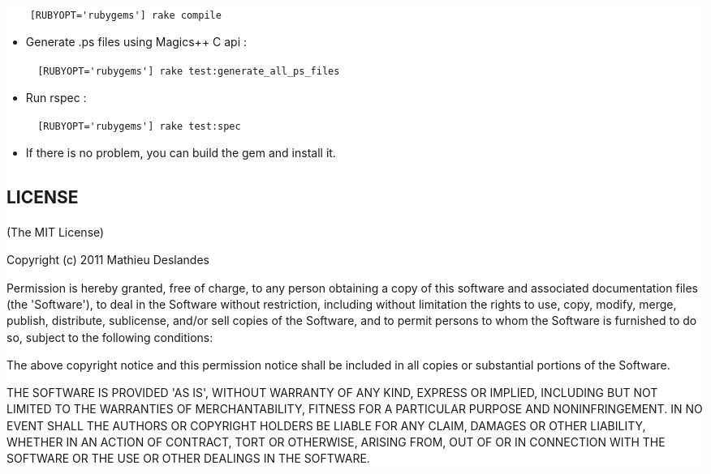         [RUBYOPT='rubygems'] rake compile
    
* Generate .ps files using Magics++ C api :

        [RUBYOPT='rubygems'] rake test:generate_all_ps_files

* Run rspec :

        [RUBYOPT='rubygems'] rake test:spec

* If there is no problem, you can build the gem and install it.


LICENSE
-------

(The MIT License)

Copyright (c) 2011 Mathieu Deslandes

Permission is hereby granted, free of charge, to any person obtaining
a copy of this software and associated documentation files (the
'Software'), to deal in the Software without restriction, including
without limitation the rights to use, copy, modify, merge, publish,
distribute, sublicense, and/or sell copies of the Software, and to
permit persons to whom the Software is furnished to do so, subject to
the following conditions:

The above copyright notice and this permission notice shall be
included in all copies or substantial portions of the Software.

THE SOFTWARE IS PROVIDED 'AS IS', WITHOUT WARRANTY OF ANY KIND,
EXPRESS OR IMPLIED, INCLUDING BUT NOT LIMITED TO THE WARRANTIES OF
MERCHANTABILITY, FITNESS FOR A PARTICULAR PURPOSE AND NONINFRINGEMENT.
IN NO EVENT SHALL THE AUTHORS OR COPYRIGHT HOLDERS BE LIABLE FOR ANY
CLAIM, DAMAGES OR OTHER LIABILITY, WHETHER IN AN ACTION OF CONTRACT,
TORT OR OTHERWISE, ARISING FROM, OUT OF OR IN CONNECTION WITH THE
SOFTWARE OR THE USE OR OTHER DEALINGS IN THE SOFTWARE.
